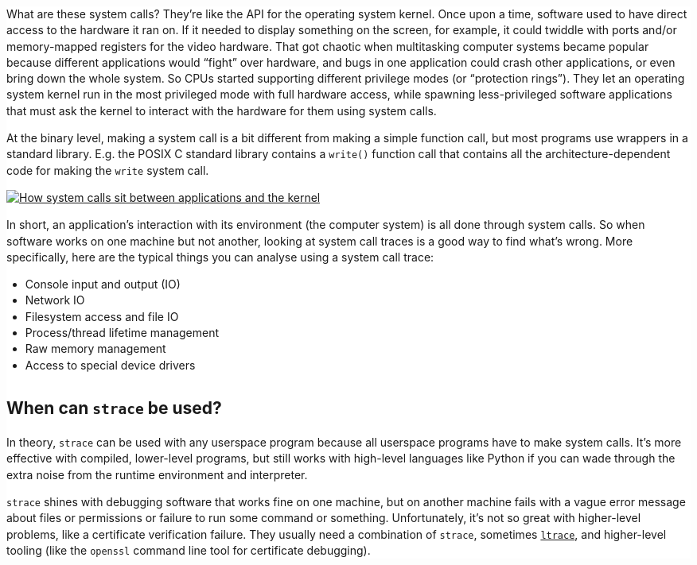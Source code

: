 What are these system calls? They’re like the API for the operating system kernel. Once upon a time, software used
to have direct access to the hardware it ran on. If it needed to display something on the screen, for example, it could
twiddle with ports and/or memory-mapped registers for the video hardware. That got chaotic when multitasking computer
systems became popular because different applications would “fight” over hardware, and bugs in one application could
crash other applications, or even bring down the whole system. So CPUs started supporting different privilege modes (or
“protection rings”). They let an operating system kernel run in the most privileged mode with full hardware access,
while spawning less-privileged software applications that must ask the kernel to interact with the hardware for them
using system calls.

At the binary level, making a system call is a bit different from making a simple function call, but most programs
use wrappers in a standard library. E.g. the POSIX C standard library contains a `write()` function call that contains all the architecture-dependent code
for making the `write` system call.

[![How system calls sit between applications and the kernel](http://theartofmachinery.com/images/strace/system_calls.svg)](http://theartofmachinery.com/images/strace/system_calls.svg)

In short, an application’s interaction with its environment (the computer system) is all done through system calls.
So when software works on one machine but not another, looking at system call traces is a good way to find what’s
wrong. More specifically, here are the typical things you can analyse using a system call trace:

- Console input and output (IO)
- Network IO
- Filesystem access and file IO
- Process/thread lifetime management
- Raw memory management
- Access to special device drivers

## When can `strace` be used?

In theory, `strace` can be used with any userspace program
because all userspace programs have to make system calls. It’s more effective with compiled, lower-level programs, but
still works with high-level languages like Python if you can wade through the extra noise from the runtime environment
and interpreter.

`strace` shines with debugging software that works fine on
one machine, but on another machine fails with a vague error message about files or permissions or failure to run some
command or something. Unfortunately, it’s not so great with higher-level problems, like a certificate verification
failure. They usually need a combination of `strace`, sometimes
[`ltrace`](https://linux.die.net/man/1/ltrace), and
higher-level tooling (like the `openssl` command line tool for
certificate debugging).
